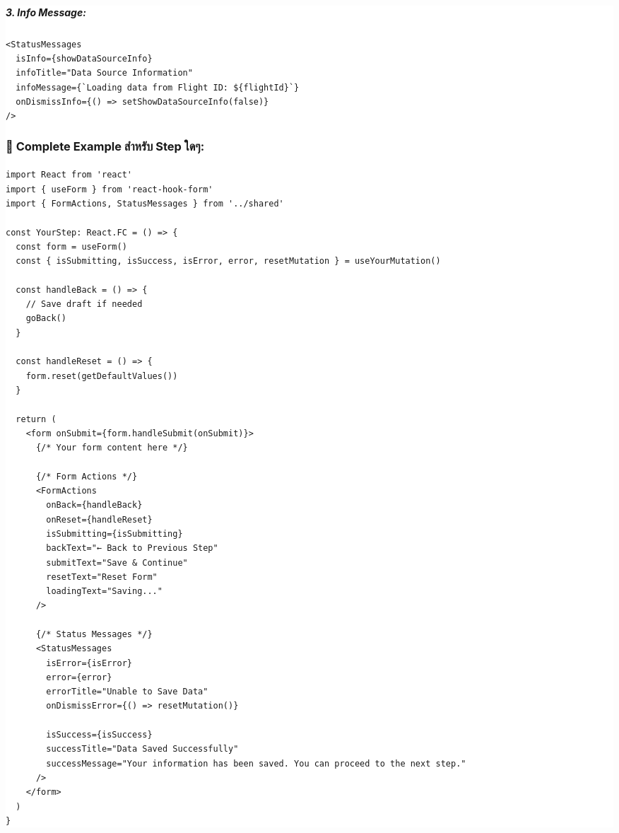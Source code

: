 ##### **3. Info Message:**
```tsx
<StatusMessages
  isInfo={showDataSourceInfo}
  infoTitle="Data Source Information"
  infoMessage={`Loading data from Flight ID: ${flightId}`}
  onDismissInfo={() => setShowDataSourceInfo(false)}
/>
```

### 🎨 **Complete Example สำหรับ Step ใดๆ:**

```tsx
import React from 'react'
import { useForm } from 'react-hook-form'
import { FormActions, StatusMessages } from '../shared'

const YourStep: React.FC = () => {
  const form = useForm()
  const { isSubmitting, isSuccess, isError, error, resetMutation } = useYourMutation()
  
  const handleBack = () => {
    // Save draft if needed
    goBack()
  }
  
  const handleReset = () => {
    form.reset(getDefaultValues())
  }
  
  return (
    <form onSubmit={form.handleSubmit(onSubmit)}>
      {/* Your form content here */}
      
      {/* Form Actions */}
      <FormActions
        onBack={handleBack}
        onReset={handleReset}
        isSubmitting={isSubmitting}
        backText="← Back to Previous Step"
        submitText="Save & Continue"
        resetText="Reset Form"
        loadingText="Saving..."
      />
      
      {/* Status Messages */}
      <StatusMessages
        isError={isError}
        error={error}
        errorTitle="Unable to Save Data"
        onDismissError={() => resetMutation()}
        
        isSuccess={isSuccess}
        successTitle="Data Saved Successfully"
        successMessage="Your information has been saved. You can proceed to the next step."
      />
    </form>
  )
}
```
